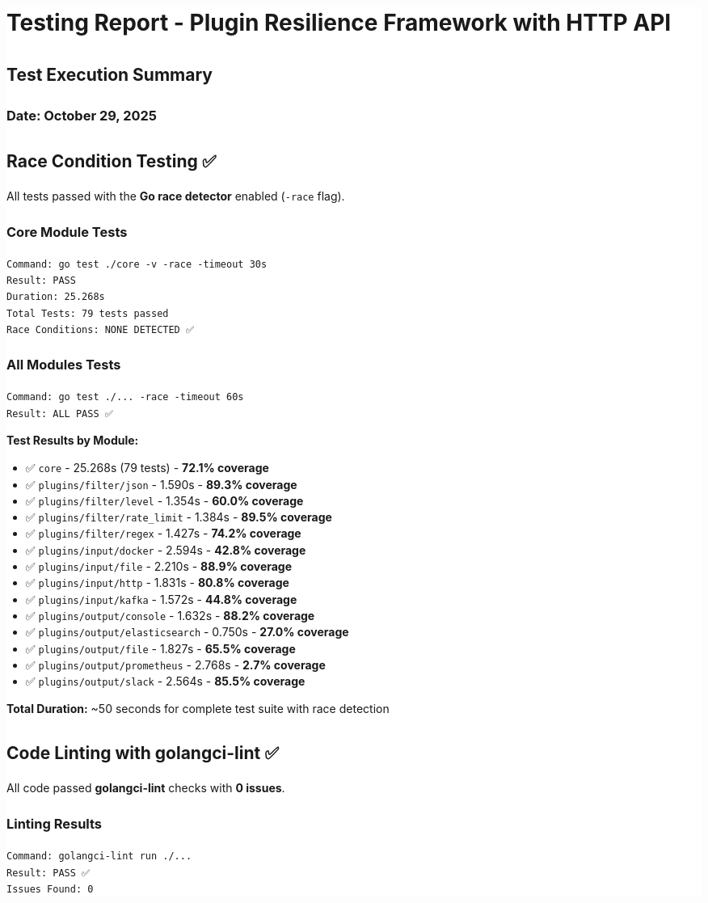 # Testing Report - Plugin Resilience Framework with HTTP API

## Test Execution Summary

### Date: October 29, 2025

## Race Condition Testing ✅

All tests passed with the **Go race detector** enabled (`-race` flag).

### Core Module Tests
```
Command: go test ./core -v -race -timeout 30s
Result: PASS
Duration: 25.268s
Total Tests: 79 tests passed
Race Conditions: NONE DETECTED ✅
```

### All Modules Tests
```
Command: go test ./... -race -timeout 60s
Result: ALL PASS ✅
```

**Test Results by Module:**
- ✅ `core` - 25.268s (79 tests) - **72.1% coverage**
- ✅ `plugins/filter/json` - 1.590s - **89.3% coverage**
- ✅ `plugins/filter/level` - 1.354s - **60.0% coverage**
- ✅ `plugins/filter/rate_limit` - 1.384s - **89.5% coverage**
- ✅ `plugins/filter/regex` - 1.427s - **74.2% coverage**
- ✅ `plugins/input/docker` - 2.594s - **42.8% coverage**
- ✅ `plugins/input/file` - 2.210s - **88.9% coverage**
- ✅ `plugins/input/http` - 1.831s - **80.8% coverage**
- ✅ `plugins/input/kafka` - 1.572s - **44.8% coverage**
- ✅ `plugins/output/console` - 1.632s - **88.2% coverage**
- ✅ `plugins/output/elasticsearch` - 0.750s - **27.0% coverage**
- ✅ `plugins/output/file` - 1.827s - **65.5% coverage**
- ✅ `plugins/output/prometheus` - 2.768s - **2.7% coverage**
- ✅ `plugins/output/slack` - 2.564s - **85.5% coverage**

**Total Duration:** ~50 seconds for complete test suite with race detection

## Code Linting with golangci-lint ✅

All code passed **golangci-lint** checks with **0 issues**.

### Linting Results
```
Command: golangci-lint run ./...
Result: PASS ✅
Issues Found: 0
```
